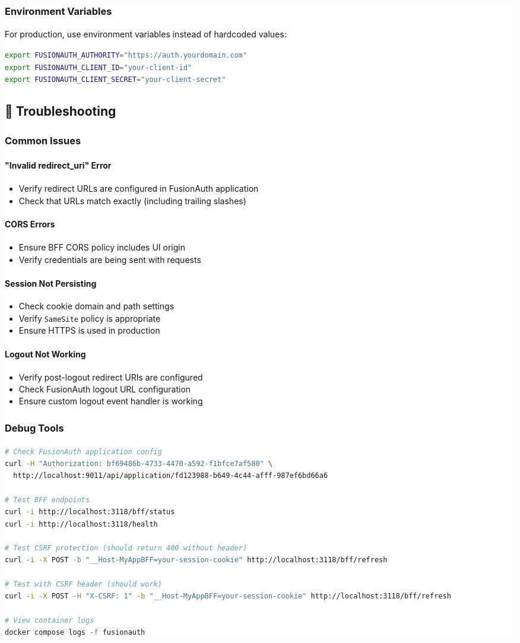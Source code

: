 ### Environment Variables

For production, use environment variables instead of hardcoded values:

```bash
export FUSIONAUTH_AUTHORITY="https://auth.yourdomain.com"
export FUSIONAUTH_CLIENT_ID="your-client-id"
export FUSIONAUTH_CLIENT_SECRET="your-client-secret"
```

## 🚨 Troubleshooting

### Common Issues

#### "Invalid redirect_uri" Error
- Verify redirect URLs are configured in FusionAuth application
- Check that URLs match exactly (including trailing slashes)

#### CORS Errors
- Ensure BFF CORS policy includes UI origin
- Verify credentials are being sent with requests

#### Session Not Persisting
- Check cookie domain and path settings
- Verify `SameSite` policy is appropriate
- Ensure HTTPS is used in production

#### Logout Not Working
- Verify post-logout redirect URIs are configured
- Check FusionAuth logout URL configuration
- Ensure custom logout event handler is working

### Debug Tools

```bash
# Check FusionAuth application config
curl -H "Authorization: bf69486b-4733-4470-a592-f1bfce7af580" \
  http://localhost:9011/api/application/fd123988-b649-4c44-afff-987ef6bd66a6

# Test BFF endpoints
curl -i http://localhost:3118/bff/status
curl -i http://localhost:3118/health

# Test CSRF protection (should return 400 without header)
curl -i -X POST -b "__Host-MyAppBFF=your-session-cookie" http://localhost:3118/bff/refresh

# Test with CSRF header (should work)
curl -i -X POST -H "X-CSRF: 1" -b "__Host-MyAppBFF=your-session-cookie" http://localhost:3118/bff/refresh

# View container logs
docker compose logs -f fusionauth
```
